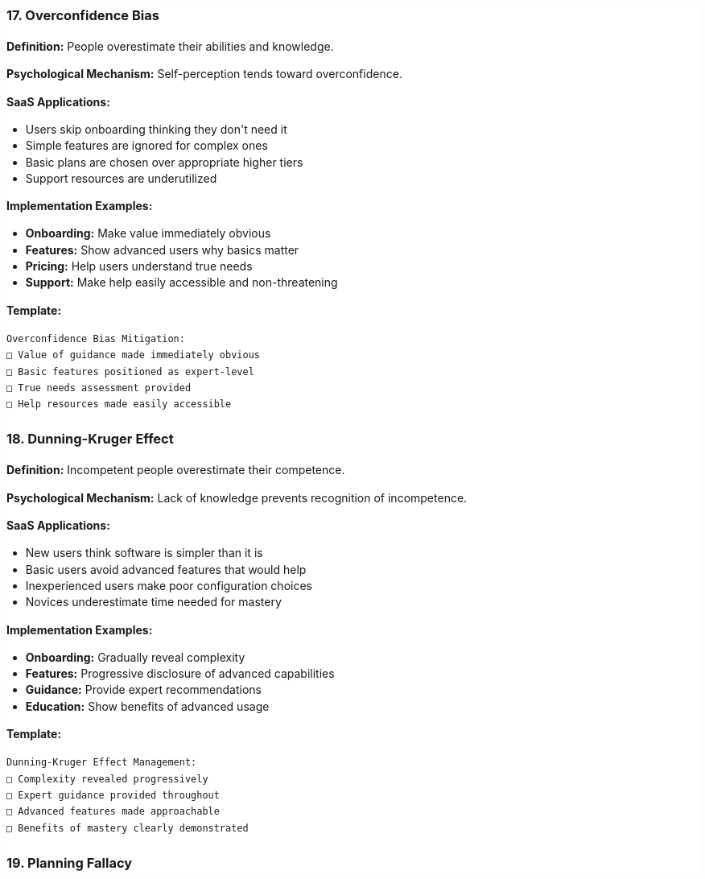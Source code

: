 ### 17. Overconfidence Bias

**Definition:** People overestimate their abilities and knowledge.

**Psychological Mechanism:** Self-perception tends toward overconfidence.

**SaaS Applications:**
- Users skip onboarding thinking they don't need it
- Simple features are ignored for complex ones
- Basic plans are chosen over appropriate higher tiers
- Support resources are underutilized

**Implementation Examples:**
- **Onboarding:** Make value immediately obvious
- **Features:** Show advanced users why basics matter
- **Pricing:** Help users understand true needs
- **Support:** Make help easily accessible and non-threatening

**Template:**
```
Overconfidence Bias Mitigation:
□ Value of guidance made immediately obvious
□ Basic features positioned as expert-level
□ True needs assessment provided
□ Help resources made easily accessible
```

### 18. Dunning-Kruger Effect

**Definition:** Incompetent people overestimate their competence.

**Psychological Mechanism:** Lack of knowledge prevents recognition of incompetence.

**SaaS Applications:**
- New users think software is simpler than it is
- Basic users avoid advanced features that would help
- Inexperienced users make poor configuration choices
- Novices underestimate time needed for mastery

**Implementation Examples:**
- **Onboarding:** Gradually reveal complexity
- **Features:** Progressive disclosure of advanced capabilities
- **Guidance:** Provide expert recommendations
- **Education:** Show benefits of advanced usage

**Template:**
```
Dunning-Kruger Effect Management:
□ Complexity revealed progressively
□ Expert guidance provided throughout
□ Advanced features made approachable
□ Benefits of mastery clearly demonstrated
```

### 19. Planning Fallacy
